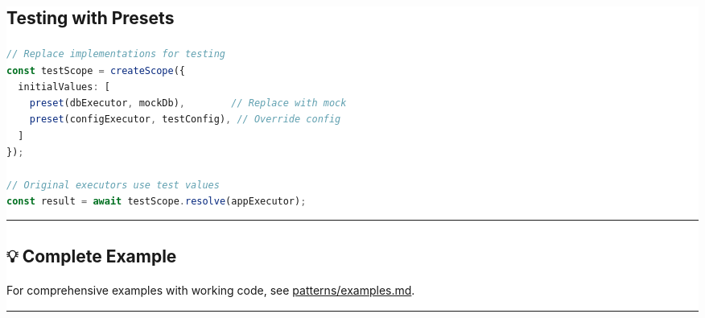 
## Testing with Presets

```typescript
// Replace implementations for testing
const testScope = createScope({
  initialValues: [
    preset(dbExecutor, mockDb),        // Replace with mock
    preset(configExecutor, testConfig), // Override config
  ]
});

// Original executors use test values
const result = await testScope.resolve(appExecutor);
```

---

## 💡 Complete Example

For comprehensive examples with working code, see [patterns/examples.md](./patterns/examples.md).

---

